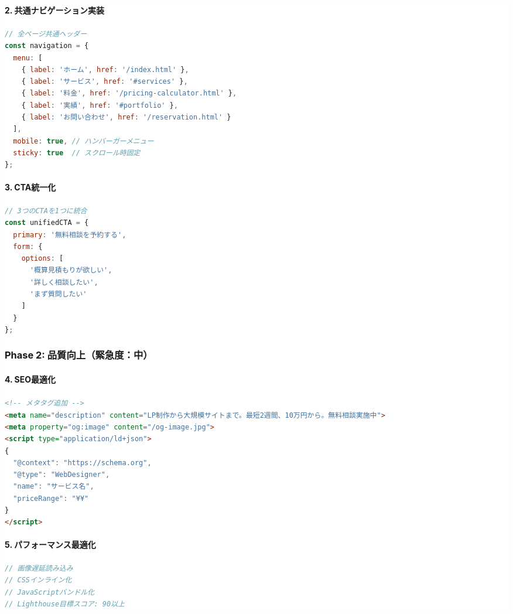 #### 2. 共通ナビゲーション実装
```javascript
// 全ページ共通ヘッダー
const navigation = {
  menu: [
    { label: 'ホーム', href: '/index.html' },
    { label: 'サービス', href: '#services' },
    { label: '料金', href: '/pricing-calculator.html' },
    { label: '実績', href: '#portfolio' },
    { label: 'お問い合わせ', href: '/reservation.html' }
  ],
  mobile: true, // ハンバーガーメニュー
  sticky: true  // スクロール時固定
};
```

#### 3. CTA統一化
```javascript
// 3つのCTAを1つに統合
const unifiedCTA = {
  primary: '無料相談を予約する',
  form: {
    options: [
      '概算見積もりが欲しい',
      '詳しく相談したい',
      'まず質問したい'
    ]
  }
};
```

### **Phase 2: 品質向上（緊急度：中）**

#### 4. SEO最適化
```html
<!-- メタタグ追加 -->
<meta name="description" content="LP制作から大規模サイトまで。最短2週間、10万円から。無料相談実施中">
<meta property="og:image" content="/og-image.jpg">
<script type="application/ld+json">
{
  "@context": "https://schema.org",
  "@type": "WebDesigner",
  "name": "サービス名",
  "priceRange": "¥¥"
}
</script>
```

#### 5. パフォーマンス最適化
```javascript
// 画像遅延読み込み
// CSSインライン化
// JavaScriptバンドル化
// Lighthouse目標スコア: 90以上
```
